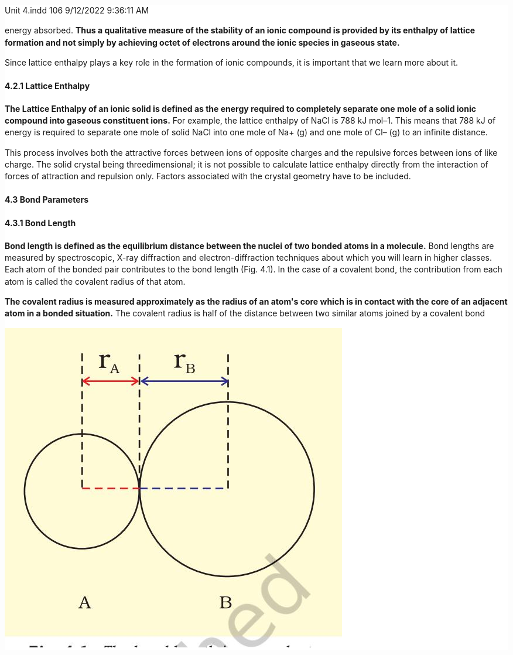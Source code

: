 Unit 4.indd 106 9/12/2022 9:36:11 AM

energy absorbed. **Thus a qualitative measure of the stability of an ionic compound is provided by its enthalpy of lattice formation and not simply by achieving octet of electrons around the ionic species in gaseous state.**

Since lattice enthalpy plays a key role in the formation of ionic compounds, it is important that we learn more about it.

#### **4.2.1 Lattice Enthalpy**

**The Lattice Enthalpy of an ionic solid is defined as the energy required to completely separate one mole of a solid ionic compound into gaseous constituent ions.** For example, the lattice enthalpy of NaCl is 788 kJ mol–1. This means that 788 kJ of energy is required to separate one mole of solid NaCl into one mole of Na+ (g) and one mole of Cl– (g) to an infinite distance.

This process involves both the attractive forces between ions of opposite charges and the repulsive forces between ions of like charge. The solid crystal being threedimensional; it is not possible to calculate lattice enthalpy directly from the interaction of forces of attraction and repulsion only. Factors associated with the crystal geometry have to be included.

#### **4.3 Bond Parameters**

#### **4.3.1 Bond Length**

**Bond length is defined as the equilibrium distance between the nuclei of two bonded atoms in a molecule.** Bond lengths are measured by spectroscopic, X-ray diffraction and electron-diffraction techniques about which you will learn in higher classes. Each atom of the bonded pair contributes to the bond length (Fig. 4.1). In the case of a covalent bond, the contribution from each atom is called the covalent radius of that atom.

**The covalent radius is measured approximately as the radius of an atom's core which is in contact with the core of an adjacent atom in a bonded situation.** The covalent radius is half of the distance between two similar atoms joined by a covalent bond

![](_page_7_Figure_10.jpeg)
